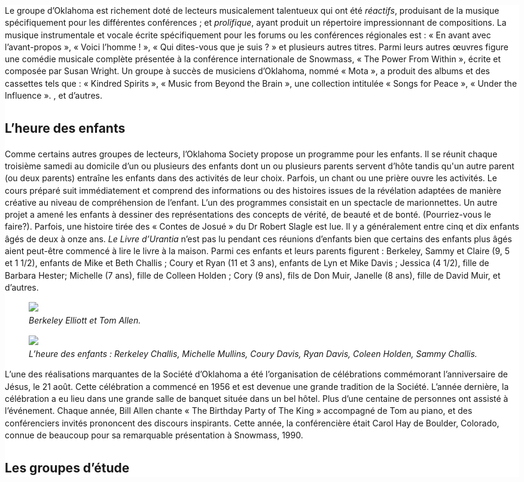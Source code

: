 Le groupe d’Oklahoma est richement doté de lecteurs musicalement talentueux qui ont été _réactifs_, produisant de la musique spécifiquement pour les différentes conférences ; et _prolifique_, ayant produit un répertoire impressionnant de compositions. La musique instrumentale et vocale écrite spécifiquement pour les forums ou les conférences régionales est : « En avant avec l’avant-propos », « Voici l’homme ! », « Qui dites-vous que je suis ? » et plusieurs autres titres. Parmi leurs autres œuvres figure une comédie musicale complète présentée à la conférence internationale de Snowmass, « The Power From Within », écrite et composée par Susan Wright. Un groupe à succès de musiciens d’Oklahoma, nommé « Mota », a produit des albums et des cassettes tels que : « Kindred Spirits », « Music from Beyond the Brain », une collection intitulée « Songs for Peace », « Under the Influence ». , et d’autres.

## L’heure des enfants

Comme certains autres groupes de lecteurs, l’Oklahoma Society propose un programme pour les enfants. Il se réunit chaque troisième samedi au domicile d’un ou plusieurs des enfants dont un ou plusieurs parents servent d’hôte tandis qu'un autre parent (ou deux parents) entraîne les enfants dans des activités de leur choix. Parfois, un chant ou une prière ouvre les activités. Le cours préparé suit immédiatement et comprend des informations ou des histoires issues de la révélation adaptées de manière créative au niveau de compréhension de l’enfant. L’un des programmes consistait en un spectacle de marionnettes. Un autre projet a amené les enfants à dessiner des représentations des concepts de vérité, de beauté et de bonté. (Pourriez-vous le faire?). Parfois, une histoire tirée des « Contes de Josué » du Dr Robert Slagle est lue. Il y a généralement entre cinq et dix enfants âgés de deux à onze ans. _Le Livre d’Urantia_ n’est pas lu pendant ces réunions d’enfants bien que certains des enfants plus âgés aient peut-être commencé à lire le livre à la maison. Parmi ces enfants et leurs parents figurent : Berkeley, Sammy et Claire (9, 5 et 1 1/2), enfants de Mike et Beth Challis ; Coury et Ryan (11 et 3 ans), enfants de Lyn et Mike Davis ; Jessica (4 1/2), fille de Barbara Hester; Michelle (7 ans), fille de Colleen Holden ; Cory (9 ans), fils de Don Muir, Janelle (8 ans), fille de David Muir, et d’autres.


<figure id="Figure_3" class="image urantiapedia">
<img src="/image/article/Study_Group_Herald/Berkeley_Tom.jpg">
<figcaption><em>Berkeley Elliott et Tom Allen.</em></figcaption>
</figure>

<figure id="Figure_4" class="image urantiapedia">
<img src="/image/article/Study_Group_Herald/Childrens_hour.jpg">
<figcaption><em>L’heure des enfants : Rerkeley Challis, Michelle Mullins, Coury Davis, Ryan Davis, Coleen Holden, Sammy Challis.</em></figcaption>
</figure>

L’une des réalisations marquantes de la Société d’Oklahoma a été l’organisation de célébrations commémorant l’anniversaire de Jésus, le 21 août. Cette célébration a commencé en 1956 et est devenue une grande tradition de la Société. L’année dernière, la célébration a eu lieu dans une grande salle de banquet située dans un bel hôtel. Plus d’une centaine de personnes ont assisté à l’événement. Chaque année, Bill Allen chante « The Birthday Party of The King » accompagné de Tom au piano, et des conférenciers invités prononcent des discours inspirants. Cette année, la conférencière était Carol Hay de Boulder, Colorado, connue de beaucoup pour sa remarquable présentation à Snowmass, 1990.

## Les groupes d’étude
